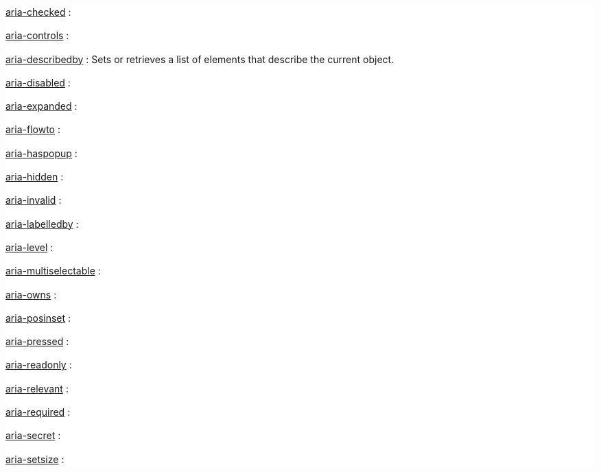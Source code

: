 [aria-checked](/aria/attributes/aria-checked)
:

[aria-controls](/aria/attributes/aria-controls)
:

[aria-describedby](/aria/attributes/aria-describedby)
:   Sets or retrieves a list of elements that describe the current object.

[aria-disabled](/aria/attributes/aria-disabled)
:

[aria-expanded](/aria/attributes/aria-expanded)
:

[aria-flowto](/aria/attributes/aria-flowto)
:

[aria-haspopup](/aria/attributes/aria-haspopup)
:

[aria-hidden](/aria/attributes/aria-hidden)
:

[aria-invalid](/aria/attributes/aria-invalid)
:

[aria-labelledby](/aria/attributes/aria-labelledby)
:

[aria-level](/aria/attributes/aria-level)
:

[aria-multiselectable](/aria/attributes/aria-multiselectable)
:

[aria-owns](/aria/attributes/aria-owns)
:

[aria-posinset](/aria/attributes/aria-posinset)
:

[aria-pressed](/aria/attributes/aria-pressed)
:

[aria-readonly](/aria/attributes/aria-readonly)
:

[aria-relevant](/aria/attributes/aria-relevant)
:

[aria-required](/aria/attributes/aria-required)
:

[aria-secret](/aria/attributes/aria-secret)
:

[aria-setsize](/aria/attributes/aria-setsize)
:
